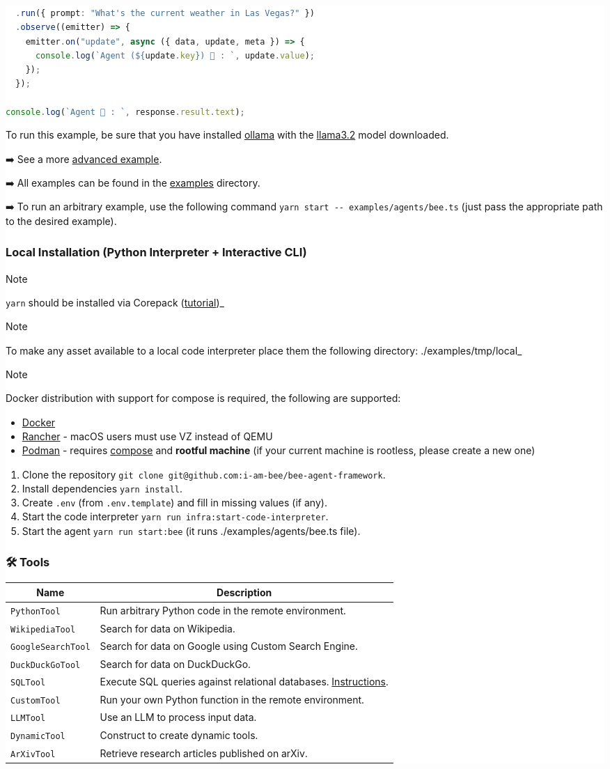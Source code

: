 ```typescript
  .run({ prompt: "What's the current weather in Las Vegas?" })
  .observe((emitter) => {
    emitter.on("update", async ({ data, update, meta }) => {
      console.log(`Agent (${update.key}) 🤖 : `, update.value);
    });
  });

console.log(`Agent 🤖 : `, response.result.text);
```

To run this example, be sure that you have installed [ollama](https://ollama.com) with the [llama3.2](https://ollama.com/library/llama3.2) model downloaded.

➡️ See a more [advanced example](./examples/agents/bee.ts).

➡️ All examples can be found in the [examples](./examples) directory.

➡️ To run an arbitrary example, use the following command `yarn start -- examples/agents/bee.ts` (just pass the appropriate path to the desired example).

### Local Installation (Python Interpreter + Interactive CLI)

> [!NOTE]
>
> `yarn` should be installed via Corepack ([tutorial](https://yarnpkg.com/corepack))\_

> [!NOTE]
>
> To make any asset available to a local code interpreter place them the following directory: ./examples/tmp/local\_

> [!NOTE]
>
> Docker distribution with support for compose is required, the following are supported:
>
> - [Docker](https://www.docker.com/)
> - [Rancher](https://www.rancher.com/) - macOS users must use VZ instead of QEMU
> - [Podman](https://podman.io/) - requires [compose](https://podman-desktop.io/docs/compose/setting-up-compose) and **rootful machine** (if your current machine is rootless, please create a new one)

1. Clone the repository `git clone git@github.com:i-am-bee/bee-agent-framework`.
2. Install dependencies `yarn install`.
3. Create `.env` (from `.env.template`) and fill in missing values (if any).
4. Start the code interpreter `yarn run infra:start-code-interpreter`.
5. Start the agent `yarn run start:bee` (it runs ./examples/agents/bee.ts file).

### 🛠️ Tools

| Name                                                                      | Description                                                                           |
| ------------------------------------------------------------------------- | ------------------------------------------------------------------------------------- |
| `PythonTool`                                                              | Run arbitrary Python code in the remote environment.                                  |
| `WikipediaTool`                                                           | Search for data on Wikipedia.                                                         |
| `GoogleSearchTool`                                                        | Search for data on Google using Custom Search Engine.                                 |
| `DuckDuckGoTool`                                                          | Search for data on DuckDuckGo.                                                        |
| `SQLTool`                                                                 | Execute SQL queries against relational databases. [Instructions](./docs/sql-tool.md). |
| `CustomTool`                                                              | Run your own Python function in the remote environment.                               |
| `LLMTool`                                                                 | Use an LLM to process input data.                                                     |
| `DynamicTool`                                                             | Construct to create dynamic tools.                                                    |
| `ArXivTool`                                                               | Retrieve research articles published on arXiv.                                        |